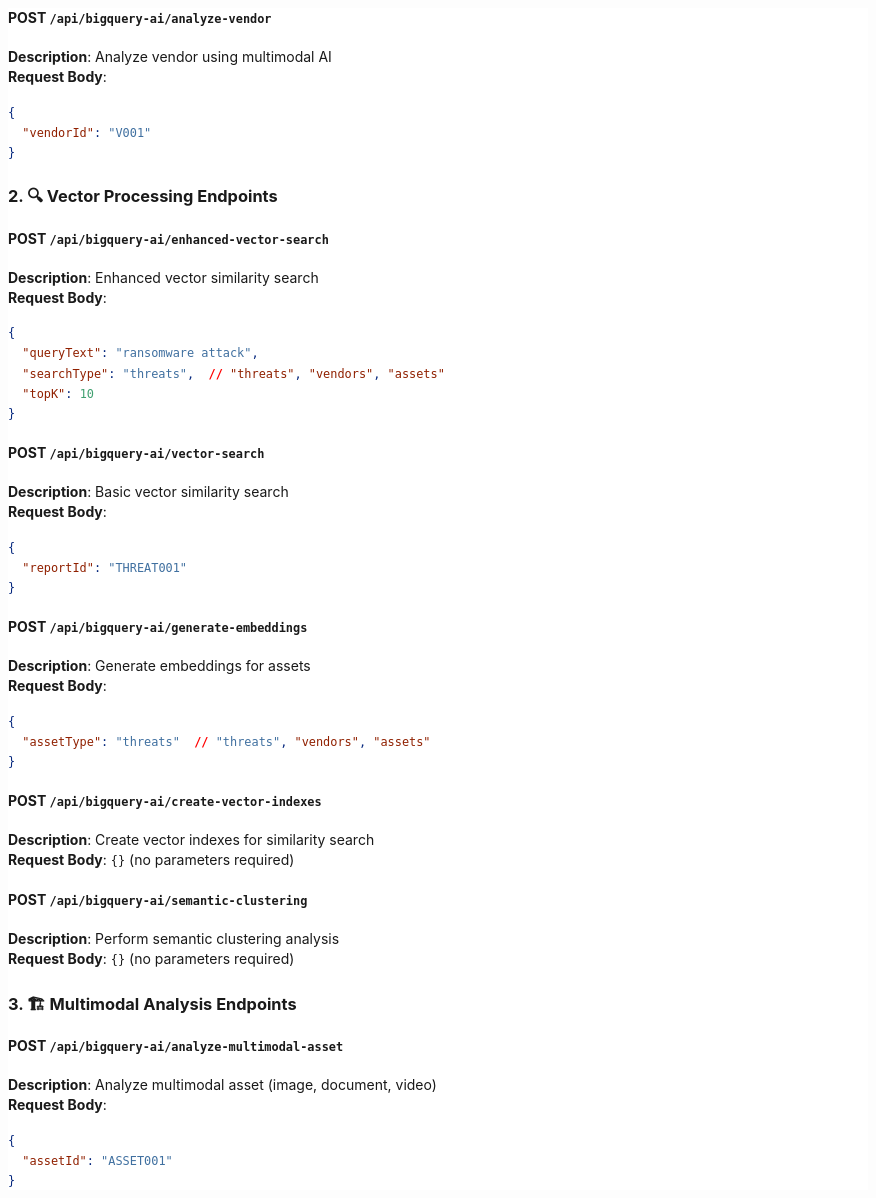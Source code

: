 #### **POST `/api/bigquery-ai/analyze-vendor`**
**Description**: Analyze vendor using multimodal AI  
**Request Body**:
```json
{
  "vendorId": "V001"
}
```

### **2. 🔍 Vector Processing Endpoints**

#### **POST `/api/bigquery-ai/enhanced-vector-search`**
**Description**: Enhanced vector similarity search  
**Request Body**:
```json
{
  "queryText": "ransomware attack",
  "searchType": "threats",  // "threats", "vendors", "assets"
  "topK": 10
}
```

#### **POST `/api/bigquery-ai/vector-search`**
**Description**: Basic vector similarity search  
**Request Body**:
```json
{
  "reportId": "THREAT001"
}
```

#### **POST `/api/bigquery-ai/generate-embeddings`**
**Description**: Generate embeddings for assets  
**Request Body**:
```json
{
  "assetType": "threats"  // "threats", "vendors", "assets"
}
```

#### **POST `/api/bigquery-ai/create-vector-indexes`**
**Description**: Create vector indexes for similarity search  
**Request Body**: `{}` (no parameters required)

#### **POST `/api/bigquery-ai/semantic-clustering`**
**Description**: Perform semantic clustering analysis  
**Request Body**: `{}` (no parameters required)

### **3. 🏗️ Multimodal Analysis Endpoints**

#### **POST `/api/bigquery-ai/analyze-multimodal-asset`**
**Description**: Analyze multimodal asset (image, document, video)  
**Request Body**:
```json
{
  "assetId": "ASSET001"
}
```
